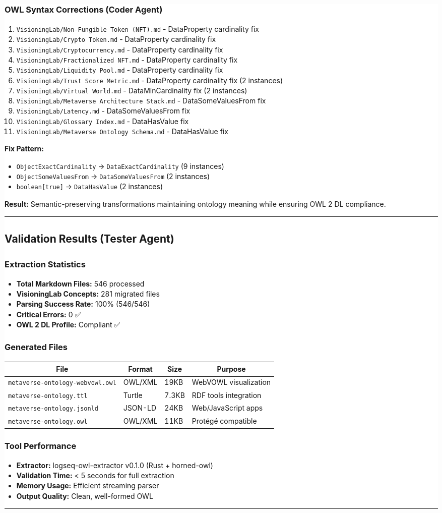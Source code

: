 ### OWL Syntax Corrections (Coder Agent)
1. `VisioningLab/Non-Fungible Token (NFT).md` - DataProperty cardinality fix
2. `VisioningLab/Crypto Token.md` - DataProperty cardinality fix
3. `VisioningLab/Cryptocurrency.md` - DataProperty cardinality fix
4. `VisioningLab/Fractionalized NFT.md` - DataProperty cardinality fix
5. `VisioningLab/Liquidity Pool.md` - DataProperty cardinality fix
6. `VisioningLab/Trust Score Metric.md` - DataProperty cardinality fix (2 instances)
7. `VisioningLab/Virtual World.md` - DataMinCardinality fix (2 instances)
8. `VisioningLab/Metaverse Architecture Stack.md` - DataSomeValuesFrom fix
9. `VisioningLab/Latency.md` - DataSomeValuesFrom fix
10. `VisioningLab/Glossary Index.md` - DataHasValue fix
11. `VisioningLab/Metaverse Ontology Schema.md` - DataHasValue fix

**Fix Pattern:**
- `ObjectExactCardinality` → `DataExactCardinality` (9 instances)
- `ObjectSomeValuesFrom` → `DataSomeValuesFrom` (2 instances)
- `boolean[true]` → `DataHasValue` (2 instances)

**Result:** Semantic-preserving transformations maintaining ontology meaning while ensuring OWL 2 DL compliance.

---

## Validation Results (Tester Agent)

### Extraction Statistics
- **Total Markdown Files:** 546 processed
- **VisioningLab Concepts:** 281 migrated files
- **Parsing Success Rate:** 100% (546/546)
- **Critical Errors:** 0 ✅
- **OWL 2 DL Profile:** Compliant ✅

### Generated Files
| File | Format | Size | Purpose |
|------|--------|------|---------|
| `metaverse-ontology-webvowl.owl` | OWL/XML | 19KB | WebVOWL visualization |
| `metaverse-ontology.ttl` | Turtle | 7.3KB | RDF tools integration |
| `metaverse-ontology.jsonld` | JSON-LD | 24KB | Web/JavaScript apps |
| `metaverse-ontology.owl` | OWL/XML | 11KB | Protégé compatible |

### Tool Performance
- **Extractor:** logseq-owl-extractor v0.1.0 (Rust + horned-owl)
- **Validation Time:** < 5 seconds for full extraction
- **Memory Usage:** Efficient streaming parser
- **Output Quality:** Clean, well-formed OWL

---
